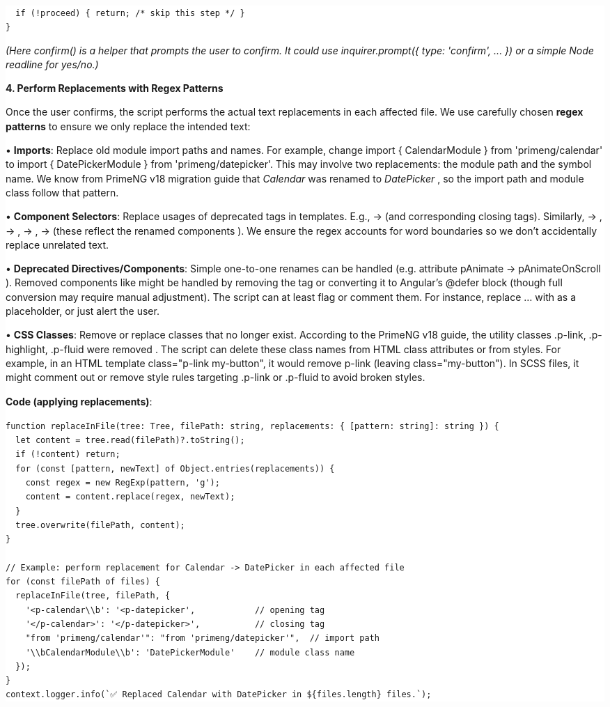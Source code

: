 ```
  if (!proceed) { return; /* skip this step */ }
}
```

_(Here_ _confirm()_ _is a helper that prompts the user to confirm. It could use_ _inquirer.prompt({ type: 'confirm', ... })_ _or a simple Node readline for yes/no.)_

**4\. Perform Replacements with Regex Patterns**

Once the user confirms, the script performs the actual text replacements in each affected file. We use carefully chosen **regex patterns** to ensure we only replace the intended text:

• **Imports**: Replace old module import paths and names. For example, change import { CalendarModule } from 'primeng/calendar' to import { DatePickerModule } from 'primeng/datepicker'. This may involve two replacements: the module path and the symbol name. We know from PrimeNG v18 migration guide that _Calendar_ was renamed to _DatePicker_ , so the import path and module class follow that pattern.

• **Component Selectors**: Replace usages of deprecated tags in templates. E.g., <p-calendar> → <p-datepicker> (and corresponding closing tags). Similarly, <p-dropdown> → <p-select>, <p-inputSwitch> → <p-toggleSwitch>, <p-overlayPanel> → <p-popover>, <p-sidebar> → <p-drawer> (these reflect the renamed components ). We ensure the regex accounts for word boundaries so we don’t accidentally replace unrelated text.

• **Deprecated Directives/Components**: Simple one-to-one renames can be handled (e.g. attribute pAnimate → pAnimateOnScroll ). Removed components like <p-defer> might be handled by removing the tag or converting it to Angular’s @defer block (though full conversion may require manual adjustment). The script can at least flag or comment them. For instance, replace <p-defer> … </p-defer> with  as a placeholder, or just alert the user.

• **CSS Classes**: Remove or replace classes that no longer exist. According to the PrimeNG v18 guide, the utility classes .p-link, .p-highlight, .p-fluid were removed . The script can delete these class names from HTML class attributes or from styles. For example, in an HTML template class="p-link my-button", it would remove p-link (leaving class="my-button"). In SCSS files, it might comment out or remove style rules targeting .p-link or .p-fluid to avoid broken styles.

**Code (applying replacements)**:

```
function replaceInFile(tree: Tree, filePath: string, replacements: { [pattern: string]: string }) {
  let content = tree.read(filePath)?.toString();
  if (!content) return;
  for (const [pattern, newText] of Object.entries(replacements)) {
    const regex = new RegExp(pattern, 'g');
    content = content.replace(regex, newText);
  }
  tree.overwrite(filePath, content);
}

// Example: perform replacement for Calendar -> DatePicker in each affected file
for (const filePath of files) {
  replaceInFile(tree, filePath, {
    '<p-calendar\\b': '<p-datepicker',            // opening tag
    '</p-calendar>': '</p-datepicker>',           // closing tag
    "from 'primeng/calendar'": "from 'primeng/datepicker'",  // import path
    '\\bCalendarModule\\b': 'DatePickerModule'    // module class name
  });
}
context.logger.info(`✅ Replaced Calendar with DatePicker in ${files.length} files.`);
```
